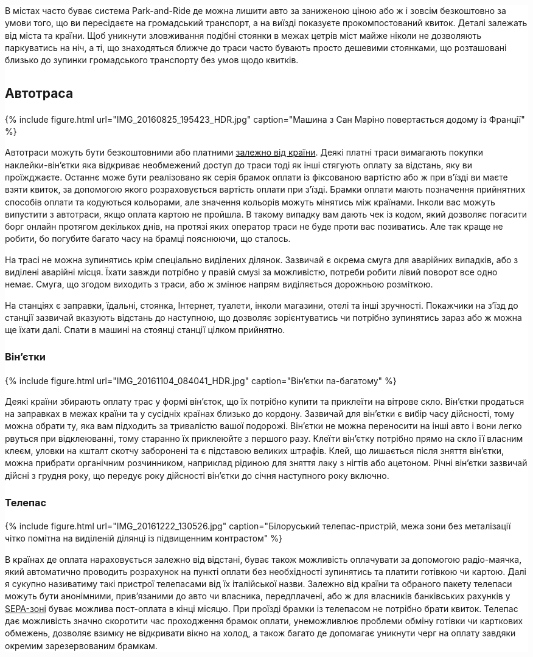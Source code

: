 В містах часто буває система Park-and-Ride де можна лишити авто за заниженою ціною або ж і зовсім безкоштовно за умови того, що ви пересідаєте на громадський транспорт, а на виїзді показуєте прокомпостований квиток. Деталі залежать від міста та країни. Щоб уникнути зловживання подібні стоянки в межах цетрів міст майже ніколи не дозволяють паркуватись на ніч, а ті, що знаходяться ближче до траси часто бувають просто дешевими стоянками, що розташовані близько до зупинки громадського транспорту без умов щодо квитків.

## Автотраса

{% include figure.html url="IMG_20160825_195423_HDR.jpg" caption="Машина з Сан Маріно повертається додому із Франції" %}

Автотраси можуть бути безкоштовними або платними [залежно від країни](http://www.tolls.eu/). Деякі платні траси вимагають покупки наклейки-він’єтки яка відкриває необмежений доступ до траси тоді як інші стягують оплату за відстань, яку ви проїжджаєте. Останнє може бути реалізовано як серія брамок оплати із фіксованою вартістю або ж при в’їзді ви маєте взяти квиток, за допомогою якого розраховується вартість оплати при з’їзді. Брамки оплати мають позначення прийнятних способів оплати та кодуються кольорами, але значення кольорів можуть мінятись між країнами. Інколи вас можуть випустити з автотраси, якщо оплата картою не пройшла. В такому випадку вам дають чек із кодом, який дозволяє погасити борг онлайн протягом декількох днів, на протязі яких оператор траси не буде проти вас позиватись. Але так краще не робити, бо погубите багато часу на брамці пояснюючи, що сталось.

На трасі не можна зупинятись крім спеціально виділених ділянок. Зазвичай є окрема смуга для аварійних випадків, або з виділені аварійні місця. Їхати завжди потрібно у правій смузі за можливістю, потреби робити лівий поворот все одно немає. Смуга, що згодом виходить з траси, або ж змінює напрям виділяється дорожньою розміткою.

На станціях є заправки, їдальні, стоянка, Інтернет, туалети, інколи магазини, отелі та інші зручності. Покажчики на з’їзд до станції зазвичай вказують відстань до наступною, що дозволяє зорієнтуватись чи потрібно зупинятись зараз або ж можна ще їхати далі. Спати в машині на стоянці станції цілком прийнятно.

### Він’єтки

{% include figure.html url="IMG_20161104_084041_HDR.jpg" caption="Він’єтки па-багатому" %}

Деякі країни збирають оплату трас у формі він’єток, що їх потрібно купити та приклеїти на вітрове скло. Він’єтки продаться на заправках в межах країни та у сусідніх країнах близько до кордону. Зазвичай для він’єтки є вибір часу дійсності, тому можна обрати ту, яка вам підходить за тривалістю вашої подорожі. Він’єтки не можна переносити на інші авто і вони легко рвуться при відклеюванні, тому старанно їх приклеюйте з першого разу. Клеїти він’єтку потрібно прямо на скло її власним клеєм, уловки на кшталт скотчу заборонені та є підставою великих штрафів. Клей, що лишається після зняття він’єтки, можна прибрати органічним розчинником, наприклад рідиною для зняття лаку з нігтів або ацетоном. Річні він’єтки зазвичай дійсні з грудня року, що передує року дійсності він’єтки до січня наступного року включно.

### Телепас

{% include figure.html url="IMG_20161222_130526.jpg" caption="Білоруський телепас-пристрій, межа зони без металізації чітко помітна на виділеній ділянці із підвищенним контрастом" %}

В країнах де оплата нараховується залежно від відстані, буває також можливість оплачувати за допомогою радіо-маячка, який автоматично проводить розрахунок на пункті оплати без необхідності зупинятись та платити готівкою чи картою. Далі я сукупно називатиму такі пристрої телепасами від їх італійської назви. Залежно від країни та обраного пакету телепаси можуть бути анонімними, прив’язаними до авто чи власника, передплачені, або ж для власників банківських рахунків у [SEPA-зоні](https://uk.wikipedia.org/wiki/SEPA) буває можлива пост-оплата в кінці місяцю. При проїзді брамки із телепасом не потрібно брати квиток. Телепас дає можливість значно скоротити час проходження брамок оплати, унеможливлює проблеми обміну готівки чи карткових обмежень, дозволяє взимку не відкривати вікно на холод, а також багато де допомагає уникнути черг на оплату завдяки окремим зарезервованим брамкам.

